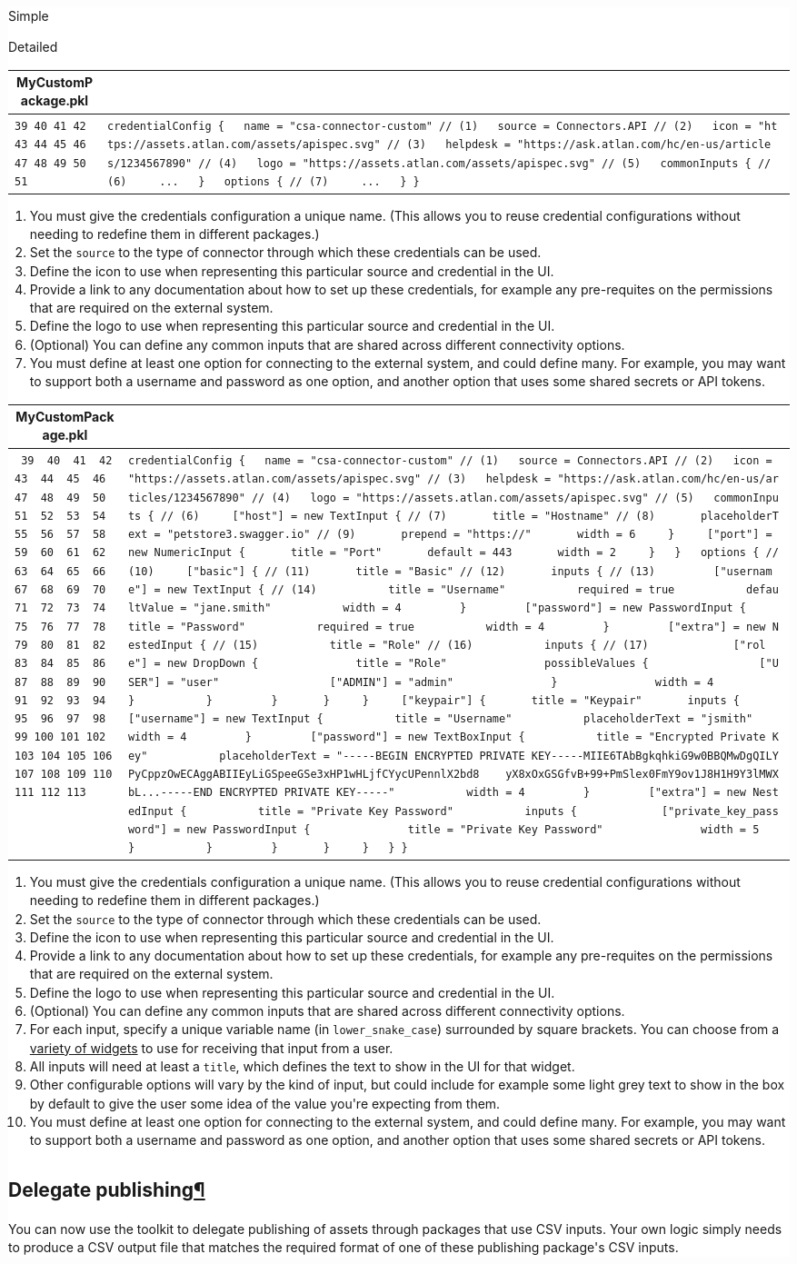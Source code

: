 Simple

Detailed

| MyCustomPackage.pkl | |
| --- | --- |
| ``` 39 40 41 42 43 44 45 46 47 48 49 50 51 ``` | ``` credentialConfig {   name = "csa-connector-custom" // (1)   source = Connectors.API // (2)   icon = "https://assets.atlan.com/assets/apispec.svg" // (3)   helpdesk = "https://ask.atlan.com/hc/en-us/articles/1234567890" // (4)   logo = "https://assets.atlan.com/assets/apispec.svg" // (5)   commonInputs { // (6)     ...   }   options { // (7)     ...   } }  ``` |

1. You must give the credentials configuration a unique name. (This allows you to reuse credential configurations without needing to redefine them in different packages.)
2. Set the `source` to the type of connector through which these credentials can be used.
3. Define the icon to use when representing this particular source and credential in the UI.
4. Provide a link to any documentation about how to set up these credentials, for example any pre\-requites on the permissions that are required on the external system.
5. Define the logo to use when representing this particular source and credential in the UI.
6. (Optional) You can define any common inputs that are shared across different connectivity options.
7. You must define at least one option for connecting to the external system, and could define many. For example, you may want to support both a username and password as one option, and another option that uses some shared secrets or API tokens.

| MyCustomPackage.pkl | |
| --- | --- |
| ```  39  40  41  42  43  44  45  46  47  48  49  50  51  52  53  54  55  56  57  58  59  60  61  62  63  64  65  66  67  68  69  70  71  72  73  74  75  76  77  78  79  80  81  82  83  84  85  86  87  88  89  90  91  92  93  94  95  96  97  98  99 100 101 102 103 104 105 106 107 108 109 110 111 112 113 ``` | ``` credentialConfig {   name = "csa-connector-custom" // (1)   source = Connectors.API // (2)   icon = "https://assets.atlan.com/assets/apispec.svg" // (3)   helpdesk = "https://ask.atlan.com/hc/en-us/articles/1234567890" // (4)   logo = "https://assets.atlan.com/assets/apispec.svg" // (5)   commonInputs { // (6)     ["host"] = new TextInput { // (7)       title = "Hostname" // (8)       placeholderText = "petstore3.swagger.io" // (9)       prepend = "https://"       width = 6     }     ["port"] = new NumericInput {       title = "Port"       default = 443       width = 2     }   }   options { // (10)     ["basic"] { // (11)       title = "Basic" // (12)       inputs { // (13)         ["username"] = new TextInput { // (14)           title = "Username"           required = true           defaultValue = "jane.smith"           width = 4         }         ["password"] = new PasswordInput {           title = "Password"           required = true           width = 4         }         ["extra"] = new NestedInput { // (15)           title = "Role" // (16)           inputs { // (17)             ["role"] = new DropDown {               title = "Role"               possibleValues {                 ["USER"] = "user"                 ["ADMIN"] = "admin"               }               width = 4             }           }         }       }     }     ["keypair"] {       title = "Keypair"       inputs {         ["username"] = new TextInput {           title = "Username"           placeholderText = "jsmith"           width = 4         }         ["password"] = new TextBoxInput {           title = "Encrypted Private Key"           placeholderText = "-----BEGIN ENCRYPTED PRIVATE KEY-----MIIE6TAbBgkqhkiG9w0BBQMwDgQILYPyCppzOwECAggABIIEyLiGSpeeGSe3xHP1wHLjfCYycUPennlX2bd8    yX8xOxGSGfvB+99+PmSlex0FmY9ov1J8H1H9Y3lMWXbL...-----END ENCRYPTED PRIVATE KEY-----"           width = 4         }         ["extra"] = new NestedInput {           title = "Private Key Password"           inputs {             ["private_key_password"] = new PasswordInput {               title = "Private Key Password"               width = 5             }           }         }       }     }   } }  ``` |

1. You must give the credentials configuration a unique name. (This allows you to reuse credential configurations without needing to redefine them in different packages.)
2. Set the `source` to the type of connector through which these credentials can be used.
3. Define the icon to use when representing this particular source and credential in the UI.
4. Provide a link to any documentation about how to set up these credentials, for example any pre\-requites on the permissions that are required on the external system.
5. Define the logo to use when representing this particular source and credential in the UI.
6. (Optional) You can define any common inputs that are shared across different connectivity options.
7. For each input, specify a unique variable name (in `lower_snake_case`) surrounded by square brackets. You can choose from a [variety of widgets](../widgets/) to use for receiving that input from a user.
8. All inputs will need at least a `title`, which defines the text to show in the UI for that widget.
9. Other configurable options will vary by the kind of input, but could include for example some light grey text to show in the box by default to give the user some idea of the value you're expecting from them.
10. You must define at least one option for connecting to the external system, and could define many. For example, you may want to support both a username and password as one option, and another option that uses some shared secrets or API tokens.

Delegate publishing[¶](#delegate-publishing "Permanent link")
-------------------------------------------------------------

You can now use the toolkit to delegate publishing of assets through packages that use CSV inputs. Your own logic simply needs to produce a CSV output file that matches the required format of one of these publishing package's CSV inputs.
